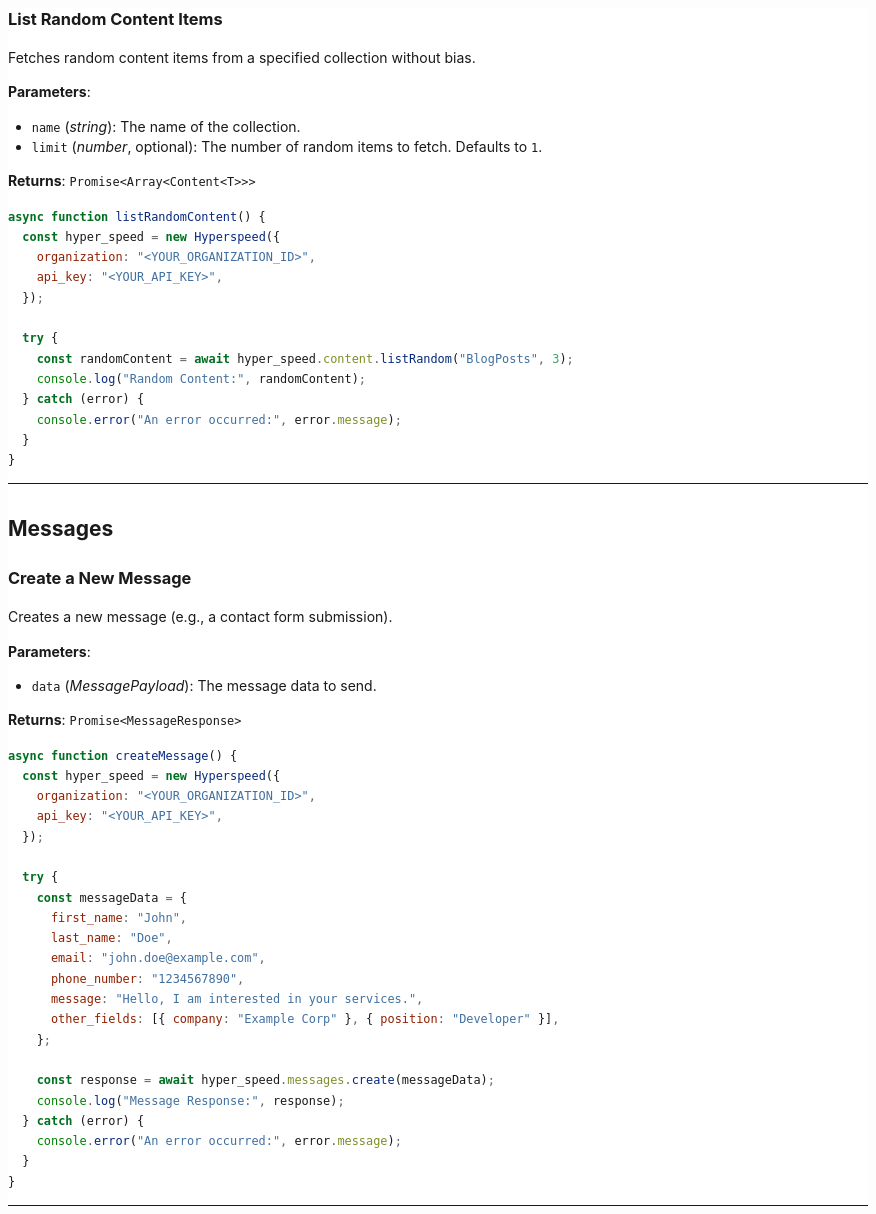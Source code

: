
### List Random Content Items

Fetches random content items from a specified collection without bias.

**Parameters**:

- `name` (_string_): The name of the collection.
- `limit` (_number_, optional): The number of random items to fetch. Defaults to `1`.

**Returns**: `Promise<Array<Content<T>>>`

```javascript
async function listRandomContent() {
  const hyper_speed = new Hyperspeed({
    organization: "<YOUR_ORGANIZATION_ID>",
    api_key: "<YOUR_API_KEY>",
  });

  try {
    const randomContent = await hyper_speed.content.listRandom("BlogPosts", 3);
    console.log("Random Content:", randomContent);
  } catch (error) {
    console.error("An error occurred:", error.message);
  }
}
```

---

## Messages

### Create a New Message

Creates a new message (e.g., a contact form submission).

**Parameters**:

- `data` (_MessagePayload_): The message data to send.

**Returns**: `Promise<MessageResponse>`

```javascript
async function createMessage() {
  const hyper_speed = new Hyperspeed({
    organization: "<YOUR_ORGANIZATION_ID>",
    api_key: "<YOUR_API_KEY>",
  });

  try {
    const messageData = {
      first_name: "John",
      last_name: "Doe",
      email: "john.doe@example.com",
      phone_number: "1234567890",
      message: "Hello, I am interested in your services.",
      other_fields: [{ company: "Example Corp" }, { position: "Developer" }],
    };

    const response = await hyper_speed.messages.create(messageData);
    console.log("Message Response:", response);
  } catch (error) {
    console.error("An error occurred:", error.message);
  }
}
```

---